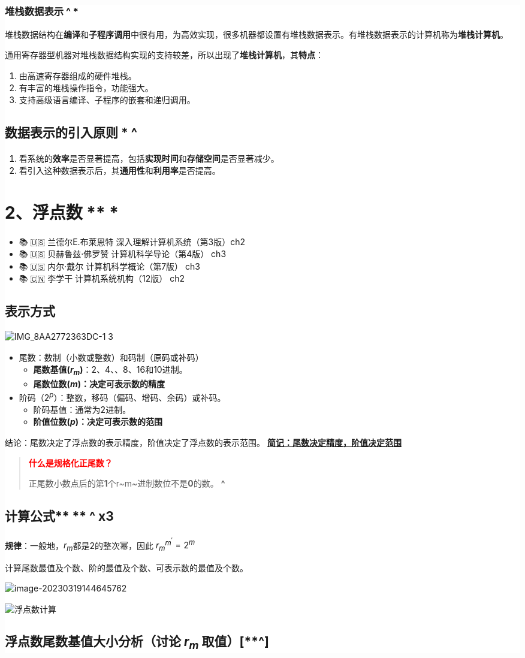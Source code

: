 ### 堆栈数据表示 ^ *

堆栈数据结构在**编译**和**子程序调用**中很有用，为高效实现，很多机器都设置有堆栈数据表示。有堆栈数据表示的计算机称为**堆栈计算机**。

通用寄存器型机器对堆栈数据结构实现的支持较差，所以出现了**堆栈计算机**，其**特点**：

1. 由高速寄存器组成的硬件堆栈。
2. 有丰富的堆栈操作指令，功能强大。
3. 支持高级语言编译、子程序的嵌套和递归调用。

## 数据表示的引入原则 * ^

1. 看系统的**效率**是否显著提高，包括**实现时间**和**存储空间**是否显著减少。
2. 看引入这种数据表示后，其**通用性**和**利用率**是否提高。



# 2、浮点数 ** * 

- 📚 🇺🇸 兰德尔E.布莱恩特 深入理解计算机系统（第3版）ch2
- 📚 🇺🇸 贝赫鲁兹·佛罗赞 计算机科学导论（第4版） ch3
- 📚 🇺🇸 内尔·戴尔 计算机科学概论（第7版） ch3
- 📚 🇨🇳 李学干 计算机系统机构（12版） ch2

## 表示方式

![IMG_8AA2772363DC-1 3](https://cdn.jsdelivr.net/gh/zhengzhenning/imageBeds@main/images/IMG_8AA2772363DC-1%203.jpeg)

- 尾数：数制（小数或整数）和码制（原码或补码）
	- **尾数基值($r_m$)**：2、4、、8、16和10进制。
	- **尾数位数($m$)：决定可表示数的精度** 
- 阶码（$2^p$）：整数，移码（偏码、增码、余码）或补码。
	- 阶码基值：通常为2进制。
	- **阶值位数($p$)：决定可表示数的范围**

结论：尾数决定了浮点数的表示精度，阶值决定了浮点数的表示范围。 **<u>简记：尾数决定精度，阶值决定范围</u>**

> <b style="color:red">什么是规格化正尾数？</b>
>
> 正尾数小数点后的第**1**个r~m~进制数位不是**0**的数。   **^**

## 计算公式** ** ^ x3

**规律**：一般地，$r_m$都是2的整次幂，因此 $r_m^{m^{\prime}}=2^m$ 

计算尾数最值及个数、阶的最值及个数、可表示数的最值及个数。

![image-20230319144645762](https://cdn.jsdelivr.net/gh/zhengzhenning/imageBeds@main/images/image-20230319144645762.png)

![浮点数计算](https://cdn.jsdelivr.net/gh/zhengzhenning/imageBeds@main/images/006y8mN6gy1h6ubkvwnl2j31000px0w4.jpg)

## 浮点数尾数基值大小分析（讨论 $r_m$ 取值）[**^]
